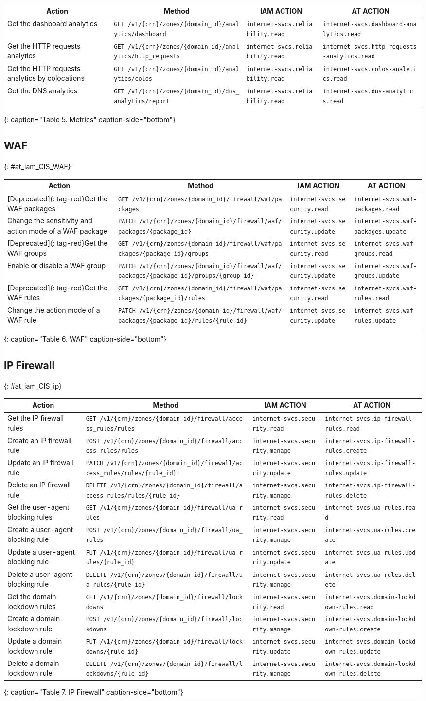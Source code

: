 | Action                                    | Method            | IAM ACTION   |  AT ACTION |
|-------------------------------------------|-------------------|--------------|------------|
| Get the dashboard analytics | `GET /v1/{crn}/zones/{domain_id}/analytics/dashboard` | `internet-svcs.reliability.read` | `internet-svcs.dashboard-analytics.read` |
| Get the HTTP requests analytics | `GET /v1/{crn}/zones/{domain_id}/analytics/http_requests` | `internet-svcs.reliability.read` | `internet-svcs.http-requests-analytics.read` |
| Get the HTTP requests analytics by colocations | `GET /v1/{crn}/zones/{domain_id}/analytics/colos` | `internet-svcs.reliability.read` | `internet-svcs.colos-analytics.read` |
| Get the DNS analytics | `GET /v1/{crn}/zones/{domain_id}/dns_analytics/report` | `internet-svcs.reliability.read` | `internet-svcs.dns-analytics.read` |
{: caption="Table 5. Metrics" caption-side="bottom"} 



## WAF
{: #at_iam_CIS_WAF}

| Action                                    | Method            | IAM ACTION   |  AT ACTION |
|-------------------------------------------|-------------------|--------------|------------|
| [Deprecated]{: tag-red}Get the WAF packages | `GET /v1/{crn}/zones/{domain_id}/firewall/waf/packages` | `internet-svcs.security.read` | `internet-svcs.waf-packages.read` |
| Change the sensitivity and action mode of a WAF package | `PATCH /v1/{crn}/zones/{domain_id}/firewall/waf/packages/{package_id}` | `internet-svcs.security.update` | `internet-svcs.waf-packages.update` |
| [Deprecated]{: tag-red}Get the WAF groups | `GET /v1/{crn}/zones/{domain_id}/firewall/waf/packages/{package_id}/groups` | `internet-svcs.security.read` | `internet-svcs.waf-groups.read` |
| Enable or disable a WAF group | `PATCH /v1/{crn}/zones/{domain_id}/firewall/waf/packages/{package_id}/groups/{group_id}` | `internet-svcs.security.update` | `internet-svcs.waf-groups.update` |
| [Deprecated]{: tag-red}Get the WAF rules | `GET /v1/{crn}/zones/{domain_id}/firewall/waf/packages/{package_id}/rules` | `internet-svcs.security.read` | `internet-svcs.waf-rules.read` |
| Change the action mode of a WAF rule | `PATCH /v1/{crn}/zones/{domain_id}/firewall/waf/packages/{package_id}/rules/{rule_id}` | `internet-svcs.security.update` | `internet-svcs.waf-rules.update` |
{: caption="Table 6. WAF" caption-side="bottom"} 



## IP Firewall
{: #at_iam_CIS_ip}

| Action                                    | Method            | IAM ACTION   |  AT ACTION |
|-------------------------------------------|-------------------|--------------|------------|
| Get the IP firewall rules | `GET /v1/{crn}/zones/{domain_id}/firewall/access_rules/rules` | `internet-svcs.security.read` | `internet-svcs.ip-firewall-rules.read` |
| Create an IP firewall rule | `POST /v1/{crn}/zones/{domain_id}/firewall/access_rules/rules` | `internet-svcs.security.manage` | `internet-svcs.ip-firewall-rules.create` |
| Update an IP firewall rule | `PATCH /v1/{crn}/zones/{domain_id}/firewall/access_rules/rules/{rule_id}` | `internet-svcs.security.update` | `internet-svcs.ip-firewall-rules.update` |
| Delete an IP firewall rule | `DELETE /v1/{crn}/zones/{domain_id}/firewall/access_rules/rules/{rule_id}` | `internet-svcs.security.manage` | `internet-svcs.ip-firewall-rules.delete` |
| Get the user-agent blocking rules | `GET /v1/{crn}/zones/{domain_id}/firewall/ua_rules` | `internet-svcs.security.read` | `internet-svcs.ua-rules.read` |
| Create a user-agent blocking rule | `POST /v1/{crn}/zones/{domain_id}/firewall/ua_rules` | `internet-svcs.security.manage` | `internet-svcs.ua-rules.create` |
| Update a user-agent blocking rule | `PUT /v1/{crn}/zones/{domain_id}/firewall/ua_rules/{rule_id}` | `internet-svcs.security.update` | `internet-svcs.ua-rules.update` |
| Delete a user-agent blocking rule | `DELETE /v1/{crn}/zones/{domain_id}/firewall/ua_rules/{rule_id}` | `internet-svcs.security.manage` | `internet-svcs.ua-rules.delete` |
| Get the domain lockdown rules | `GET /v1/{crn}/zones/{domain_id}/firewall/lockdowns` | `internet-svcs.security.read` | `internet-svcs.domain-lockdown-rules.read` |
| Create a domain lockdown rule | `POST /v1/{crn}/zones/{domain_id}/firewall/lockdowns` | `internet-svcs.security.manage` | `internet-svcs.domain-lockdown-rules.create` |
| Update a domain lockdown rule | `PUT /v1/{crn}/zones/{domain_id}/firewall/lockdowns/{rule_id}` | `internet-svcs.security.update` | `internet-svcs.domain-lockdown-rules.update` |
| Delete a domain lockdown rule | `DELETE /v1/{crn}/zones/{domain_id}/firewall/lockdowns/{rule_id}` | `internet-svcs.security.manage` | `internet-svcs.domain-lockdown-rules.delete` |
{: caption="Table 7. IP Firewall" caption-side="bottom"} 
